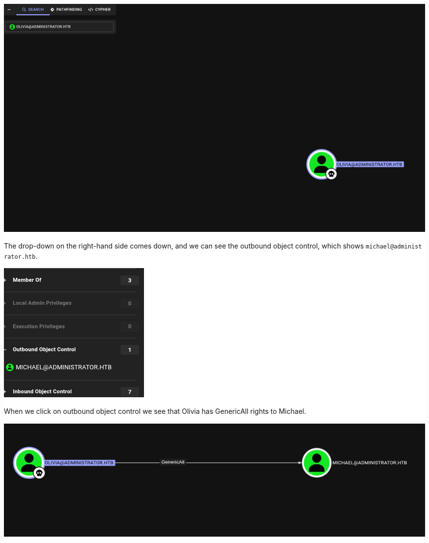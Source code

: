 ![](/assets/images/htb/administrator/7bholivia.png)

The drop-down on the right-hand side comes down, and we can see the outbound object control, which shows `michael@administrator.htb`. 

![](/assets/images/htb/administrator/8bholivobc.png)

When we click on outbound object control we see that Olivia has GenericAll rights to Michael.

![](/assets/images/htb/administrator/9olivtomike.png)
